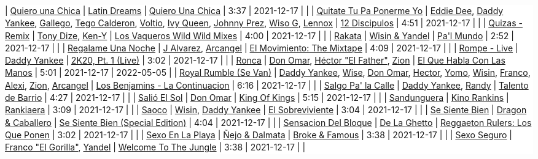 | [Quiero una Chica](https://open.spotify.com/track/3afj5hDroznm9rXBsqY2cg) | [Latin Dreams](https://open.spotify.com/artist/0fbZUQ5vFLok76WdZ33lhX) | [Quiero Una Chica](https://open.spotify.com/album/34eKYYPYq2EhyTVaQiQjfT) | 3:37 | 2021-12-17 |  |
| [Quitate Tu Pa Ponerme Yo](https://open.spotify.com/track/16KDdey3vnSBWwqUZoe1cT) | [Eddie Dee](https://open.spotify.com/artist/7zLcnirfgw1VEHHshuGcDR), [Daddy Yankee](https://open.spotify.com/artist/4VMYDCV2IEDYJArk749S6m), [Gallego](https://open.spotify.com/artist/6P9Adm5Ne2YtzhV1hOjQcC), [Tego Calderon](https://open.spotify.com/artist/3SUT1jjM5hzZj9TLfLZGIP), [Voltio](https://open.spotify.com/artist/3Okcq0dqLVlEFHRZ5t22bA), [Ivy Queen](https://open.spotify.com/artist/6p2442ymrT9lZEuCZJdYcH), [Johnny Prez](https://open.spotify.com/artist/6gm3ZEpugRTHbtEn3A6Siw), [Wiso G](https://open.spotify.com/artist/0LZaKjCxp13clON7dlplRt), [Lennox](https://open.spotify.com/artist/7BOLXRhKCofrP6ESS7Owuo) | [12 Discipulos](https://open.spotify.com/album/7txBx0XCrl5IhJuTNgNV4w) | 4:51 | 2021-12-17 |  |
| [Quizas \- Remix](https://open.spotify.com/track/5lSASgj3h5dWTK7pr4vkBq) | [Tony Dize](https://open.spotify.com/artist/3LKXWvXFWrkwUzJWxzwVpW), [Ken\-Y](https://open.spotify.com/artist/4DYFVNKZ1uixa6SQTvzQwJ) | [Los Vaqueros Wild Wild Mixes](https://open.spotify.com/album/4Yufs8sW6tHUNvkDAVTaYn) | 4:00 | 2021-12-17 |  |
| [Rakata](https://open.spotify.com/track/1kQqiC1rS1FiuVpeBKN0QN) | [Wisin & Yandel](https://open.spotify.com/artist/1wZtkThiXbVNtj6hee6dz9) | [Pa'l Mundo](https://open.spotify.com/album/0mfiGkVJST0ysEVznu2aZP) | 2:52 | 2021-12-17 |  |
| [Regalame Una Noche](https://open.spotify.com/track/534weu3DIwV9UELLTGanOC) | [J Alvarez](https://open.spotify.com/artist/6XFITTl7cFTdopDY3lUdlY), [Arcangel](https://open.spotify.com/artist/4SsVbpTthjScTS7U2hmr1X) | [El Movimiento: The Mixtape](https://open.spotify.com/album/2ouuoBa8BHjrwj68lftlaZ) | 4:09 | 2021-12-17 |  |
| [Rompe \- Live](https://open.spotify.com/track/55kYRn7VFOM5eZ6c4kkk4s) | [Daddy Yankee](https://open.spotify.com/artist/4VMYDCV2IEDYJArk749S6m) | [2K20, Pt\. 1 \(Live\)](https://open.spotify.com/album/0N091826fEGbqVB1NnKguC) | 3:02 | 2021-12-17 |  |
| [Ronca](https://open.spotify.com/track/3XaFdB9TrrD6ZVKs61zltw) | [Don Omar](https://open.spotify.com/artist/33ScadVnbm2X8kkUqOkC6Z), [Héctor "El Father"](https://open.spotify.com/artist/2TjgzYcbTdsZjbT9OItIeB), [Zion](https://open.spotify.com/artist/1pgDilWYDWLoOgGjf1iHNu) | [El Que Habla Con Las Manos](https://open.spotify.com/album/2IUhifuVuyLJhiUnkeDrrA) | 5:01 | 2021-12-17 | 2022-05-05 |
| [Royal Rumble \(Se Van\)](https://open.spotify.com/track/6vbBeine7SvXpvLOcQUEWF) | [Daddy Yankee](https://open.spotify.com/artist/4VMYDCV2IEDYJArk749S6m), [Wise](https://open.spotify.com/artist/3BQAQ5pSX01pjomONRW4ty), [Don Omar](https://open.spotify.com/artist/33ScadVnbm2X8kkUqOkC6Z), [Hector](https://open.spotify.com/artist/46EVasHDUzMdhBXeQ7r0W2), [Yomo](https://open.spotify.com/artist/6hMDj5bpYMfvbrOKsS4iGE), [Wisin](https://open.spotify.com/artist/3E6xrwgnVfYCrCs0ePERDz), [Franco](https://open.spotify.com/artist/1ErelRaPeFwx0n96WeJJDi), [Alexi](https://open.spotify.com/artist/1i9BKPKQwYXkNkEliz44D5), [Zion](https://open.spotify.com/artist/1pgDilWYDWLoOgGjf1iHNu), [Arcangel](https://open.spotify.com/artist/4SsVbpTthjScTS7U2hmr1X) | [Los Benjamins \- La Continuacion](https://open.spotify.com/album/5IsjHngPrl7LI1001ZUjTM) | 6:16 | 2021-12-17 |  |
| [Salgo Pa' la Calle](https://open.spotify.com/track/3nCFiwtuVqVJmnSasApvr3) | [Daddy Yankee](https://open.spotify.com/artist/4VMYDCV2IEDYJArk749S6m), [Randy](https://open.spotify.com/artist/7GxFU8LaNQLKl54JIYCNFm) | [Talento de Barrio](https://open.spotify.com/album/5fn6sCofBYgRn6OICMeDvr) | 4:27 | 2021-12-17 |  |
| [Salió El Sol](https://open.spotify.com/track/48NXpYRuvv9izul4oXhqS9) | [Don Omar](https://open.spotify.com/artist/33ScadVnbm2X8kkUqOkC6Z) | [King Of Kings](https://open.spotify.com/album/5LbfmeWh5cvLpR1Nfvdch5) | 5:15 | 2021-12-17 |  |
| [Sandunguera](https://open.spotify.com/track/0S0TLhH8s2bMyRt2GXdkAP) | [Kino Rankins](https://open.spotify.com/artist/0B02ZsmSdJvc5NECwOUZ7A) | [Rankiaera](https://open.spotify.com/album/7JevIXrHqNB7wRPD7Z7Jod) | 3:09 | 2021-12-17 |  |
| [Saoco](https://open.spotify.com/track/5c9CsmVAhOQ5jQKwmNd5fk) | [Wisin](https://open.spotify.com/artist/3E6xrwgnVfYCrCs0ePERDz), [Daddy Yankee](https://open.spotify.com/artist/4VMYDCV2IEDYJArk749S6m) | [El Sobreviviente](https://open.spotify.com/album/4k5YrELX73vK5ALegjEReh) | 3:04 | 2021-12-17 |  |
| [Se Siente Bien](https://open.spotify.com/track/52xtApt0X5IZpV88lcSnnf) | [Dragon & Caballero](https://open.spotify.com/artist/4uRH0vTYaGWjG1MK8K8RPE) | [Se Siente Bien \(Special Edition\)](https://open.spotify.com/album/3bTxKb6I54lCSPkP385Ko8) | 4:04 | 2021-12-17 |  |
| [Sensacion Del Bloque](https://open.spotify.com/track/5clFSlfkCRlhnH1cAQjSBi) | [De La Ghetto](https://open.spotify.com/artist/3EiLUeyEcA6fbRPSHkG5kb) | [Reggaeton Rulers: Los Que Ponen](https://open.spotify.com/album/369oPiSP9Y3CzTR6uWU4Da) | 3:02 | 2021-12-17 |  |
| [Sexo En La Playa](https://open.spotify.com/track/7000lIDeQQURNIsLINOYZo) | [Ñejo & Dalmata](https://open.spotify.com/artist/1ykothWH0xl8drRyJWuw7I) | [Broke & Famous](https://open.spotify.com/album/35ejmbRlV32Qng9jGF34ve) | 3:38 | 2021-12-17 |  |
| [Sexo Seguro](https://open.spotify.com/track/5pOu3vSiKrEmj65N1CWqOI) | [Franco "El Gorilla"](https://open.spotify.com/artist/2biH2I1TvZlIIIc5W14oIJ), [Yandel](https://open.spotify.com/artist/0eHQ9o50hj6ZDNBt6Ys1sD) | [Welcome To The Jungle](https://open.spotify.com/album/6ZDd9FZ6CDmNjTkPx8t9rz) | 3:38 | 2021-12-17 |  |